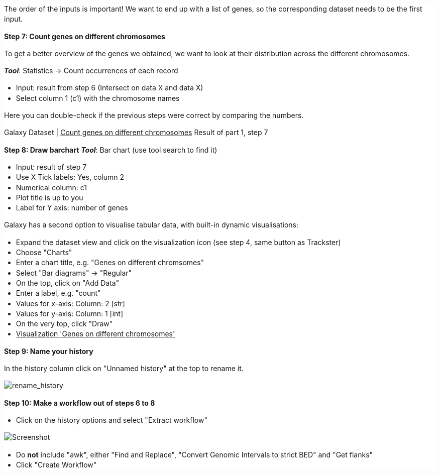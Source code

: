 The order of the inputs is important! We want to end up with a list of genes, so the corresponding dataset needs to be the first input.

**Step 7: Count genes on different chromosomes**

To get a better overview of the genes we obtained, we want to look at their distribution across the different chromosomes.

***Tool***: Statistics -> Count occurrences of each record
- Input: result from step 6 (Intersect on data X and data X)
- Select column 1 (c1) with the chromosome names

Here you can double-check if the previous steps were correct by comparing the numbers.

Galaxy Dataset | [Count genes on different chromosomes](https://raw.githubusercontent.com/bgruening/training-material/master/Galaxy_Introduction/tables/Galaxy9-Count_genes_on_different_chromosomes.tabular)
Result of part 1, step 7



**Step 8: Draw barchart**
***Tool***: Bar chart (use tool search to find it)
- Input: result of step 7
- Use X Tick labels: Yes, column 2
- Numerical column: c1
- Plot title is up to you
- Label for Y axis: number of genes

Galaxy has a second option to visualise tabular data, with built-in dynamic visualisations:

- Expand the dataset view and click on the visualization icon (see step 4, same button as Trackster)
- Choose "Charts"
- Enter a chart title, e.g. "Genes on different chromsomes"
- Select "Bar diagrams" -> "Regular"
- On the top, click on "Add Data"
- Enter a label, e.g. "count"
- Values for x-axis: Column: 2 [str]
- Values for y-axis: Column: 1 [int]
- On the very top, click "Draw"
- [Visualization 'Genes on different chromosomes'](http://galaxy.uni-freiburg.de/u/tutor/v/genes-on-different-chromosomes)

**Step 9: Name  your history**

In the history column click on "Unnamed history" at the top to rename it.

![rename_history](https://raw.githubusercontent.com/bgruening/training-material/master/Galaxy_Introduction/images/rename_history.png)

**Step 10: Make a workflow out of steps 6 to 8**
- Click on the history options and select "Extract workflow"

 ![Screenshot](https://raw.githubusercontent.com/bgruening/training-material/master/Galaxy_Introduction/images/screenshot.jpg)

- Do **not** include "awk",  either "Find and Replace", "Convert Genomic Intervals to strict BED" and "Get flanks"
- Click "Create Workflow"
